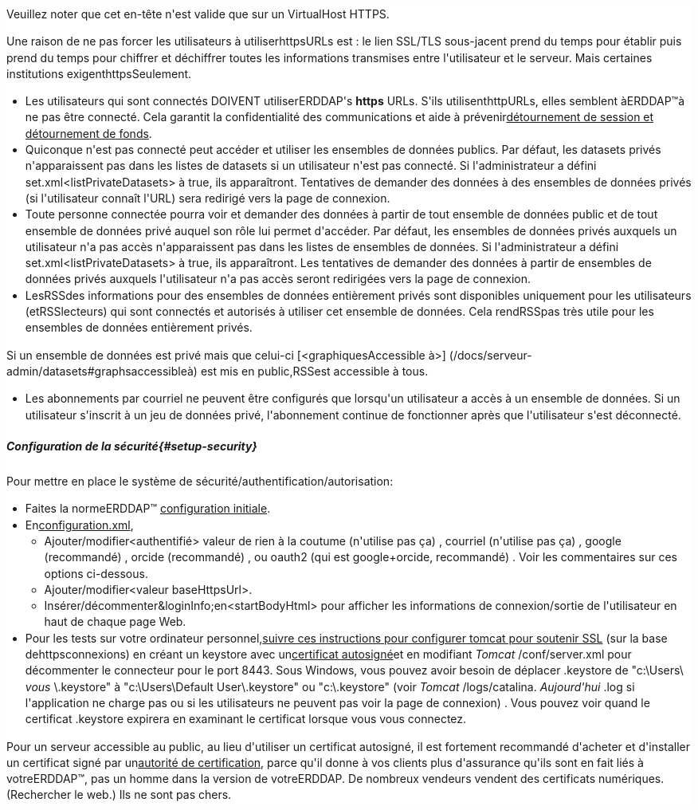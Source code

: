 Veuillez noter que cet en-tête n'est valide que sur un VirtualHost HTTPS.
    
Une raison de ne pas forcer les utilisateurs à utiliserhttpsURLs est : le lien SSL/TLS sous-jacent prend du temps pour établir puis prend du temps pour chiffrer et déchiffrer toutes les informations transmises entre l'utilisateur et le serveur. Mais certaines institutions exigenthttpsSeulement.
    
* Les utilisateurs qui sont connectés DOIVENT utiliserERDDAP's **https** URLs. S'ils utilisenthttpURLs, elles semblent àERDDAP™à ne pas être connecté. Cela garantit la confidentialité des communications et aide à prévenir[détournement de session et détournement de fonds](https://en.wikipedia.org/wiki/Session_hijacking).
* Quiconque n'est pas connecté peut accéder et utiliser les ensembles de données publics. Par défaut, les datasets privés n'apparaissent pas dans les listes de datasets si un utilisateur n'est pas connecté. Si l'administrateur a défini set.xml&lt;listPrivateDatasets&gt; à true, ils apparaîtront. Tentatives de demander des données à des ensembles de données privés (si l'utilisateur connaît l'URL) sera redirigé vers la page de connexion.
* Toute personne connectée pourra voir et demander des données à partir de tout ensemble de données public et de tout ensemble de données privé auquel son rôle lui permet d'accéder. Par défaut, les ensembles de données privés auxquels un utilisateur n'a pas accès n'apparaissent pas dans les listes de ensembles de données. Si l'administrateur a défini set.xml&lt;listPrivateDatasets&gt; à true, ils apparaîtront. Les tentatives de demander des données à partir de ensembles de données privés auxquels l'utilisateur n'a pas accès seront redirigées vers la page de connexion.
* LesRSSdes informations pour des ensembles de données entièrement privés sont disponibles uniquement pour les utilisateurs (etRSSlecteurs) qui sont connectés et autorisés à utiliser cet ensemble de données. Cela rendRSSpas très utile pour les ensembles de données entièrement privés.
    
Si un ensemble de données est privé mais que celui-ci [&lt;graphiquesAccessible à&gt;] (/docs/serveur-admin/datasets#graphsaccessibleà) est mis en public,RSSest accessible à tous.
    
* Les abonnements par courriel ne peuvent être configurés que lorsqu'un utilisateur a accès à un ensemble de données. Si un utilisateur s'inscrit à un jeu de données privé, l'abonnement continue de fonctionner après que l'utilisateur s'est déconnecté.

##### Configuration de la sécurité{#setup-security} 
Pour mettre en place le système de sécurité/authentification/autorisation:

* Faites la normeERDDAP™ [configuration initiale](/docs/server-admin/deploy-install).
* En[configuration.xml](/docs/server-admin/deploy-install#setupxml),
    * Ajouter/modifier&lt;authentifié&gt; valeur de rien à la coutume (n'utilise pas ça) , courriel (n'utilise pas ça) , google (recommandé) , orcide (recommandé) , ou oauth2 (qui est google+orcide, recommandé) . Voir les commentaires sur ces options ci-dessous.
    * Ajouter/modifier&lt;valeur baseHttpsUrl&gt;.
    * Insérer/décommenter&loginInfo;en&lt;startBodyHtml&gt; pour afficher les informations de connexion/sortie de l'utilisateur en haut de chaque page Web.
* Pour les tests sur votre ordinateur personnel,[suivre ces instructions pour configurer tomcat pour soutenir SSL](https://tomcat.apache.org/tomcat-8.0-doc/ssl-howto.html)  (sur la base dehttpsconnexions) en créant un keystore avec un[certificat autosigné](https://en.wikipedia.org/wiki/Self-signed_certificate)et en modifiant *Tomcat* /conf/server.xml pour décommenter le connecteur pour le port 8443. Sous Windows, vous pouvez avoir besoin de déplacer .keystore de "c:\\Users\\ *vous* \\.keystore" à "c:\\Users\\Default User\\.keystore" ou "c:\\.keystore" (voir *Tomcat* /logs/catalina. *Aujourd'hui* .log si l'application ne charge pas ou si les utilisateurs ne peuvent pas voir la page de connexion) . Vous pouvez voir quand le certificat .keystore expirera en examinant le certificat lorsque vous vous connectez.
    
Pour un serveur accessible au public, au lieu d'utiliser un certificat autosigné, il est fortement recommandé d'acheter et d'installer un certificat signé par un[autorité de certification](https://en.wikipedia.org/wiki/Certificate_authority), parce qu'il donne à vos clients plus d'assurance qu'ils sont en fait liés à votreERDDAP™, pas un homme dans la version de votreERDDAP. De nombreux vendeurs vendent des certificats numériques. (Rechercher le web.) Ils ne sont pas chers.
    